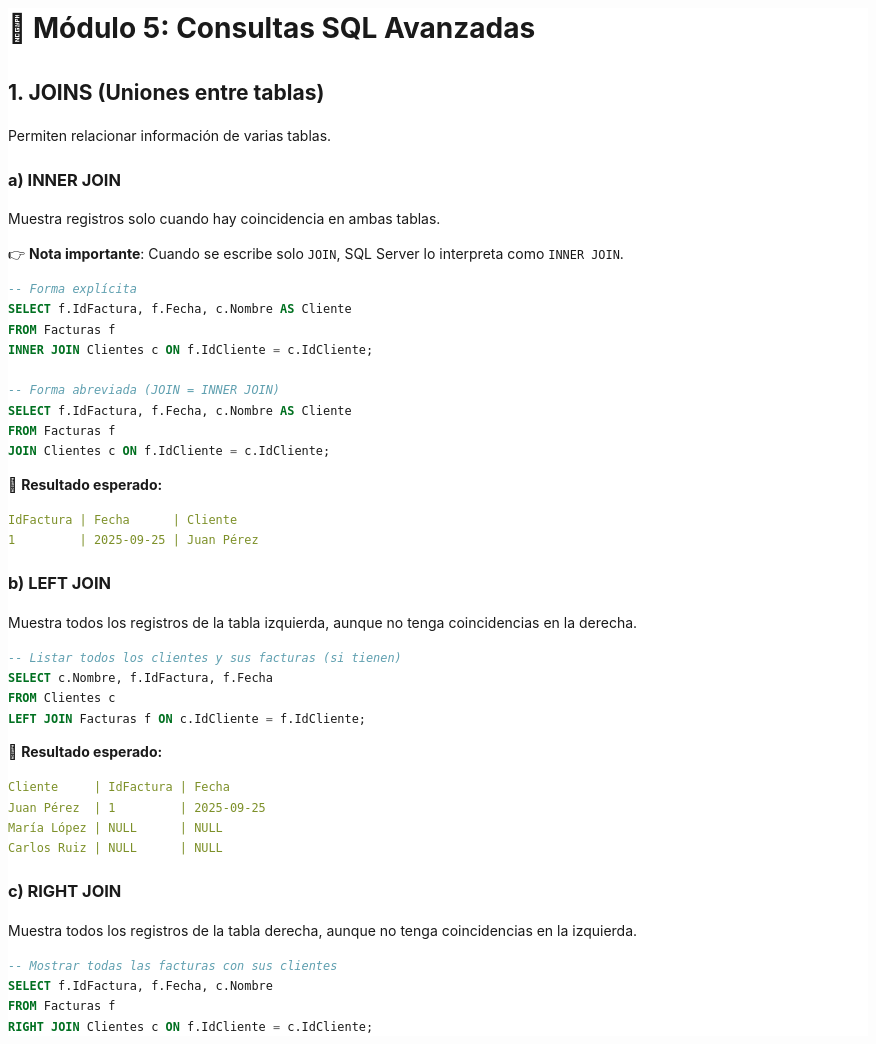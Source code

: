 # 📘 Módulo 5: Consultas SQL Avanzadas

## 1. JOINS (Uniones entre tablas)

Permiten relacionar información de varias tablas.

### **a) INNER JOIN**
Muestra registros solo cuando hay coincidencia en ambas tablas.

👉 **Nota importante**: Cuando se escribe solo `JOIN`, SQL Server lo interpreta como `INNER JOIN`.

```sql
-- Forma explícita
SELECT f.IdFactura, f.Fecha, c.Nombre AS Cliente
FROM Facturas f
INNER JOIN Clientes c ON f.IdCliente = c.IdCliente;

-- Forma abreviada (JOIN = INNER JOIN)
SELECT f.IdFactura, f.Fecha, c.Nombre AS Cliente
FROM Facturas f
JOIN Clientes c ON f.IdCliente = c.IdCliente;
```

📌 **Resultado esperado:**
```yaml
IdFactura | Fecha      | Cliente
1         | 2025-09-25 | Juan Pérez
```

### **b) LEFT JOIN**
Muestra todos los registros de la tabla izquierda, aunque no tenga coincidencias en la derecha.

```sql
-- Listar todos los clientes y sus facturas (si tienen)
SELECT c.Nombre, f.IdFactura, f.Fecha
FROM Clientes c
LEFT JOIN Facturas f ON c.IdCliente = f.IdCliente;
```

📌 **Resultado esperado:**
```yaml
Cliente     | IdFactura | Fecha
Juan Pérez  | 1         | 2025-09-25
María López | NULL      | NULL
Carlos Ruiz | NULL      | NULL
```

### **c) RIGHT JOIN**
Muestra todos los registros de la tabla derecha, aunque no tenga coincidencias en la izquierda.

```sql
-- Mostrar todas las facturas con sus clientes
SELECT f.IdFactura, f.Fecha, c.Nombre
FROM Facturas f
RIGHT JOIN Clientes c ON f.IdCliente = c.IdCliente;
```
